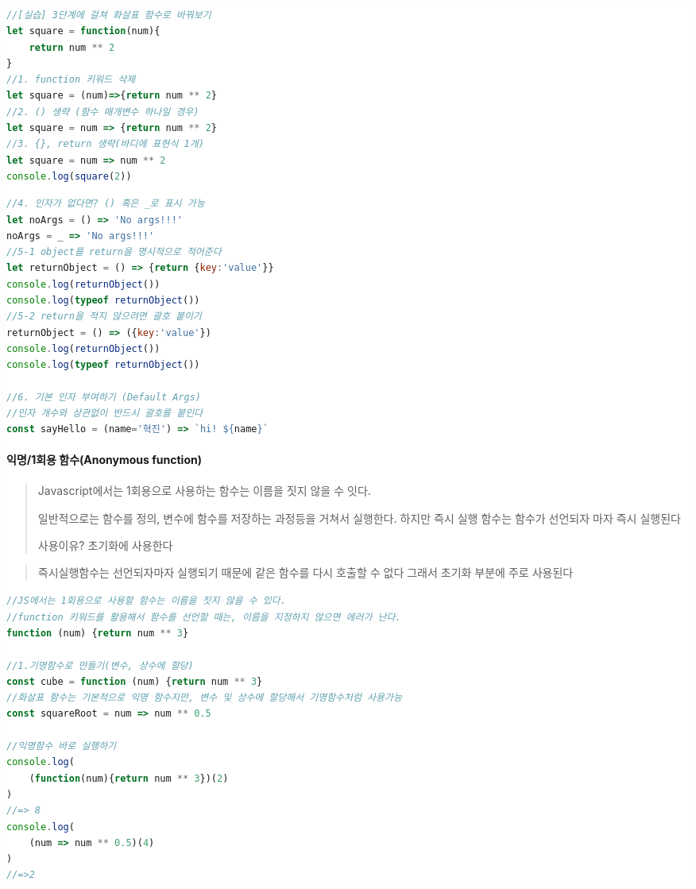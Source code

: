 ```javascript
//[실습] 3단계에 걸쳐 화살표 함수로 바꿔보기
let square = function(num){
	return num ** 2
}
//1. function 키워드 삭제
let square = (num)=>{return num ** 2}
//2. () 생략 (함수 매개변수 하나일 경우)
let square = num => {return num ** 2}
//3. {}, return 생략(바디에 표현식 1개)
let square = num => num ** 2
console.log(square(2))
```



```javascript
//4. 인자가 없다면? () 혹은 _로 표시 가능
let noArgs = () => 'No args!!!'
noArgs = _ => 'No args!!!'
//5-1 object를 return을 명시적으로 적어준다
let returnObject = () => {return {key:'value'}}
console.log(returnObject())
console.log(typeof returnObject())
//5-2 return을 적지 않으려면 괄호 붙이기
returnObject = () => ({key:'value'})
console.log(returnObject())
console.log(typeof returnObject())

//6. 기본 인자 부여하기 (Default Args)
//인자 개수와 상관없이 반드시 괄호를 붙인다
const sayHello = (name='혁진') => `hi! ${name}`
```

#### 익명/1회용 함수(Anonymous function)

> Javascript에서는 1회용으로 사용하는 함수는 이름을 짓지 않을 수 잇다. 
>
> 일반적으로는 함수를 정의, 변수에 함수를 저장하는 과정등을 거쳐서 실행한다. 하지만 즉시 실행 함수는 함수가 선언되자 마자 즉시 실행된다
>
> 사용이유? 초기화에 사용한다

>  즉시실행함수는 선언되자마자 실행되기 때문에 같은 함수를 다시 호출할 수 없다 그래서 초기화 부분에 주로 사용된다

```javascript
//JS에서는 1회용으로 사용할 함수는 이름을 짓지 않을 수 있다.
//function 키워드를 활용해서 함수를 선언할 때는, 이름을 지정하지 않으면 에러가 난다.
function (num) {return num ** 3}

//1.기명함수로 만들기(변수, 상수에 할당)
const cube = function (num) {return num ** 3}
//화살표 함수는 기본적으로 익명 함수지만, 변수 및 상수에 할당해서 기명함수처럼 사용가능
const squareRoot = num => num ** 0.5

//익명함수 바로 실행하기
console.log(
    (function(num){return num ** 3})(2)
)
//=> 8
console.log(
	(num => num ** 0.5)(4)
)
//=>2
```
